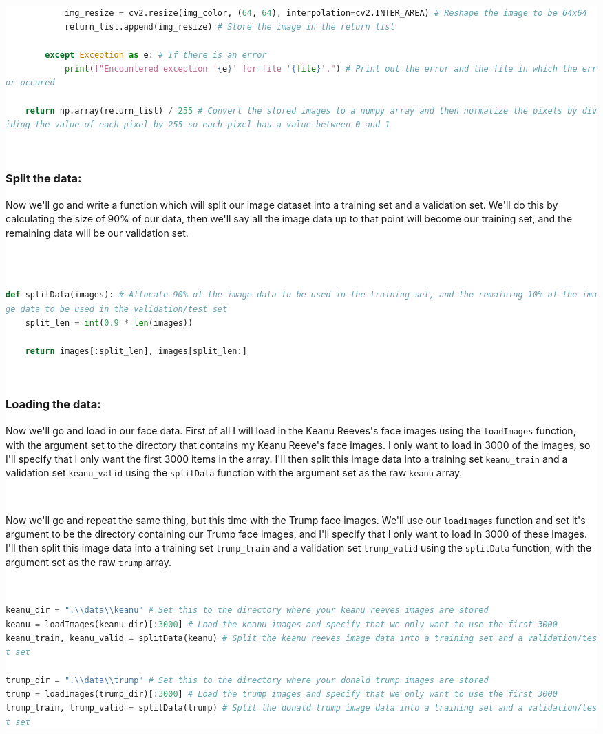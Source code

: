 ```python
            img_resize = cv2.resize(img_color, (64, 64), interpolation=cv2.INTER_AREA) # Reshape the image to be 64x64
            return_list.append(img_resize) # Store the image in the return list

        except Exception as e: # If there is an error
            print(f"Encountered exception '{e}' for file '{file}'.") # Print out the error and the file in which the error occured
        
    return np.array(return_list) / 255 # Convert the stored images to a numpy array and then normalize the pixels by dividing the value of each pixel by 255 so each pixel has a value between 0 and 1
```

<br />

### Split the data:
Now we'll go and write a function which will split our image dataset into a training set and a validation set. We'll do this by calculating the size of 90% of our data, then we'll say all the image data up to that point will become our training set, and the remaining data will be our validation set.

<br />

```python

def splitData(images): # Allocate 90% of the image data to be used in the training set, and the remaining 10% of the image data to be used in the validation/test set
    split_len = int(0.9 * len(images))
    
    return images[:split_len], images[split_len:]
```

<br />

### Loading the data:
Now we'll go and load in our face data. First of all I will load in the Keanu Reeves's face images using the <code>loadImages</code> function, with the argument set to the directory that contains my Keanu Reeve's face images. I only want to load in 3000 of the images, so I'll specify that I only want the first 3000 items in the array. I'll then split this image data into a training set <code>keanu_train</code> and a validation set <code>keanu_valid</code> using the <code>splitData</code> function with the argument set as the raw <code>keanu</code> array.

<br />

Now we'll go and repeat the same thing, but this time with the Trump face images. We'll use our <code>loadImages</code> function and set it's argument to be the directory containing our Trump face images, and I'll specify that I only want to load in 3000 of these images. I'll then split this image data into a training set <code>trump_train</code> and a validation set <code>trump_valid</code> using the <code>splitData</code> function, with the argument set as the raw <code>trump</code> array.

<br />

```python
keanu_dir = ".\\data\\keanu" # Set this to the directory where your keanu reeves images are stored
keanu = loadImages(keanu_dir)[:3000] # Load the keanu images and specify that we only want to use the first 3000
keanu_train, keanu_valid = splitData(keanu) # Split the keanu reeves image data into a training set and a validation/test set

trump_dir = ".\\data\\trump" # Set this to the directory where your donald trump images are stored
trump = loadImages(trump_dir)[:3000] # Load the trump images and specify that we only want to use the first 3000
trump_train, trump_valid = splitData(trump) # Split the donald trump image data into a training set and a validation/test set
```

